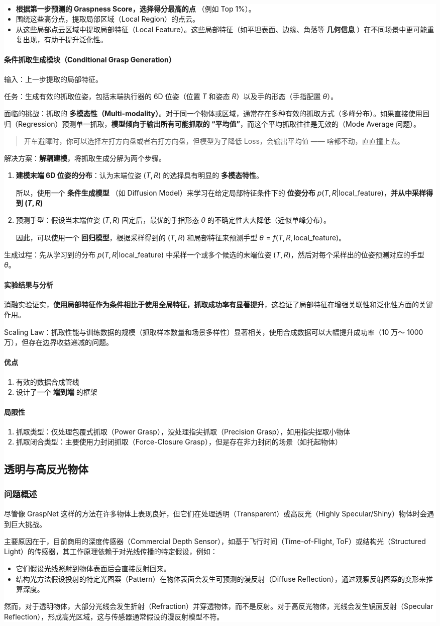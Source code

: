 -   **根据第一步预测的 Graspness Score，选择得分最高的点** （例如 Top 1%）。
-   围绕这些高分点，提取局部区域（Local Region）的点云。
-   从这些局部点云区域中提取局部特征（Local Feature）。这些局部特征（如平坦表面、边缘、角落等 **几何信息** ）在不同场景中更可能重复出现，有助于提升泛化性。

#### 条件抓取生成模块（Conditional Grasp Generation）

输入：上一步提取的局部特征。

任务：生成有效的抓取位姿，包括末端执行器的 6D 位姿（位置 $T$ 和姿态 $R$）以及手的形态（手指配置 $\theta$）。

面临的挑战：抓取的 **多模态性（Multi-modality）**。对于同一个物体或区域，通常存在多种有效的抓取方式（多峰分布）。如果直接使用回归（Regression）预测单一抓取，**模型倾向于输出所有可能抓取的 “平均值”**，而这个平均抓取往往是无效的（Mode Average 问题）。

> 开车避障时，你可以选择左打方向盘或者右打方向盘，但模型为了降低 Loss，会输出平均值 —— 啥都不动，直直撞上去。

解决方案：**解耦建模**，将抓取生成分解为两个步骤。

1.  **建模末端 6D 位姿的分布**：认为末端位姿 $(T, R)$ 的选择具有明显的 **多模态特性**。

    所以，使用一个 **条件生成模型** （如 Diffusion Model）来学习在给定局部特征条件下的 **位姿分布** $p(T, R | \text{local\_feature})$，**并从中采样得到 $(T,R)$**

2.  预测手型：假设当末端位姿 $(T, R)$ 固定后，最优的手指形态 $\theta$ 的不确定性大大降低（近似单峰分布）。

    因此，可以使用一个 **回归模型**，根据采样得到的 $(T, R)$ 和局部特征来预测手型 $\theta = f(T, R, \text{local\_feature})$。

生成过程：先从学习到的分布 $p(T, R | \text{local\_feature})$ 中采样一个或多个候选的末端位姿 $(T, R)$，然后对每个采样出的位姿预测对应的手型 $\theta$。

#### 实验结果与分析

消融实验证实，**使用局部特征作为条件相比于使用全局特征，抓取成功率有显著提升**，这验证了局部特征在增强关联性和泛化性方面的关键作用。

Scaling Law：抓取性能与训练数据的规模（抓取样本数量和场景多样性）显著相关，使用合成数据可以大幅提升成功率（10 万～ 1000 万），但存在边界收益递减的问题。

#### 优点

1. 有效的数据合成管线
2. 设计了一个 **端到端** 的框架

#### 局限性

1. 抓取类型：仅处理包覆式抓取（Power Grasp），没处理指尖抓取（Precision Grasp），如用指尖捏取小物体
2. 抓取闭合类型：主要使用力封闭抓取（Force-Closure Grasp），但是存在非力封闭的场景（如托起物体）

## 透明与高反光物体

### 问题概述

尽管像 GraspNet 这样的方法在许多物体上表现良好，但它们在处理透明（Transparent）或高反光（Highly Specular/Shiny）物体时会遇到巨大挑战。

主要原因在于，目前商用的深度传感器（Commercial Depth Sensor），如基于飞行时间（Time-of-Flight, ToF）或结构光（Structured Light）的传感器，其工作原理依赖于对光线传播的特定假设，例如：

-   它们假设光线照射到物体表面后会直接反射回来。
-   结构光方法假设投射的特定光图案（Pattern）在物体表面会发生可预测的漫反射（Diffuse Reflection），通过观察反射图案的变形来推算深度。

然而，对于透明物体，大部分光线会发生折射（Refraction）并穿透物体，而不是反射。对于高反光物体，光线会发生镜面反射（Specular Reflection），形成高光区域，这与传感器通常假设的漫反射模型不符。
